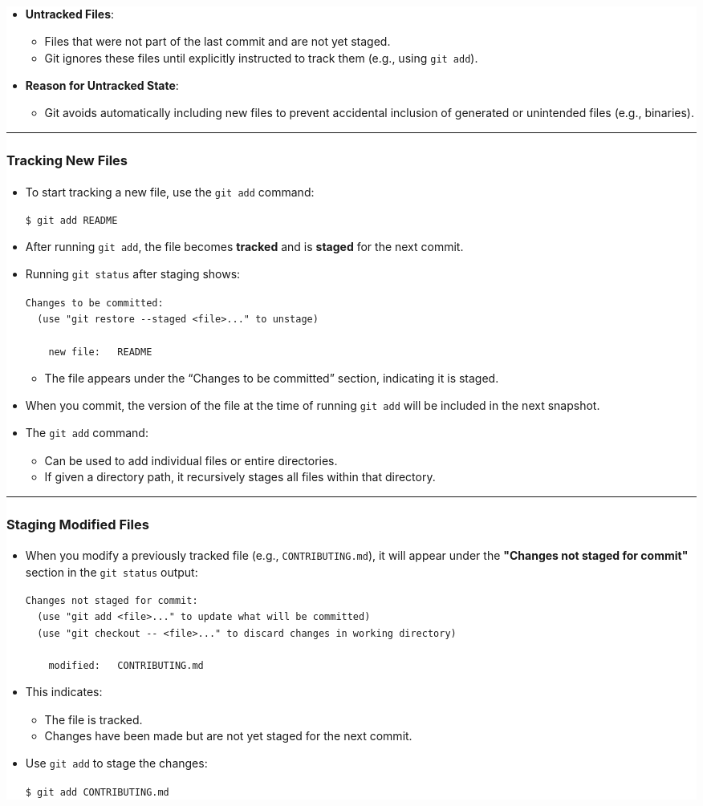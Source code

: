 - **Untracked Files**:  
  - Files that were not part of the last commit and are not yet staged.  
  - Git ignores these files until explicitly instructed to track them (e.g., using `git add`).  

- **Reason for Untracked State**:  
  - Git avoids automatically including new files to prevent accidental inclusion of generated or unintended files (e.g., binaries).  

---

### Tracking New Files

- To start tracking a new file, use the `git add` command:  
  ```
  $ git add README
  ```  

- After running `git add`, the file becomes **tracked** and is **staged** for the next commit.  

- Running `git status` after staging shows:  
  ```
  Changes to be committed:
    (use "git restore --staged <file>..." to unstage)

      new file:   README
  ```
  - The file appears under the “Changes to be committed” section, indicating it is staged.  

- When you commit, the version of the file at the time of running `git add` will be included in the next snapshot.  

- The `git add` command:  
  - Can be used to add individual files or entire directories.  
  - If given a directory path, it recursively stages all files within that directory.  

---

### Staging Modified Files

- When you modify a previously tracked file (e.g., `CONTRIBUTING.md`), it will appear under the **"Changes not staged for commit"** section in the `git status` output:  
  ```
  Changes not staged for commit:
    (use "git add <file>..." to update what will be committed)
    (use "git checkout -- <file>..." to discard changes in working directory)

      modified:   CONTRIBUTING.md
  ```  

- This indicates:  
  - The file is tracked.  
  - Changes have been made but are not yet staged for the next commit.  

- Use `git add` to stage the changes:  
  ```
  $ git add CONTRIBUTING.md
  ```  
